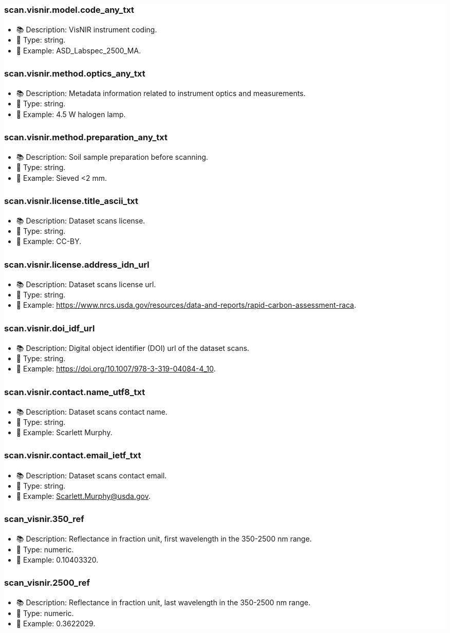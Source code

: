 ### scan.visnir.model.code_any_txt
- 📚 Description: VisNIR instrument coding.
- 🔢 Type: string.
- 📖 Example: ASD_Labspec_2500_MA.

### scan.visnir.method.optics_any_txt
- 📚 Description: Metadata information related to instrument optics and measurements.
- 🔢 Type: string.
- 📖 Example: 4.5 W halogen lamp.

### scan.visnir.method.preparation_any_txt
- 📚 Description: Soil sample preparation before scanning.
- 🔢 Type: string.
- 📖 Example: Sieved <2 mm.

### scan.visnir.license.title_ascii_txt
- 📚 Description: Dataset scans license.
- 🔢 Type: string.
- 📖 Example: CC-BY.

### scan.visnir.license.address_idn_url
- 📚 Description: Dataset scans license url.
- 🔢 Type: string.
- 📖 Example: https://www.nrcs.usda.gov/resources/data-and-reports/rapid-carbon-assessment-raca.

### scan.visnir.doi_idf_url
- 📚 Description: Digital object identifier (DOI) url of the dataset scans.
- 🔢 Type: string.
- 📖 Example: https://doi.org/10.1007/978-3-319-04084-4_10.

### scan.visnir.contact.name_utf8_txt
- 📚 Description: Dataset scans contact name.
- 🔢 Type: string.
- 📖 Example: Scarlett Murphy.

### scan.visnir.contact.email_ietf_txt
- 📚 Description: Dataset scans contact email.
- 🔢 Type: string.
- 📖 Example: Scarlett.Murphy@usda.gov.

### scan_visnir.350_ref
- 📚 Description: Reflectance in fraction unit, first wavelength in the 350-2500 nm range.
- 🔢 Type: numeric.
- 📖 Example: 0.10403320.

### scan_visnir.2500_ref
- 📚 Description: Reflectance in fraction unit, last wavelength in the 350-2500 nm range.
- 🔢 Type: numeric.
- 📖 Example: 0.3622029.
